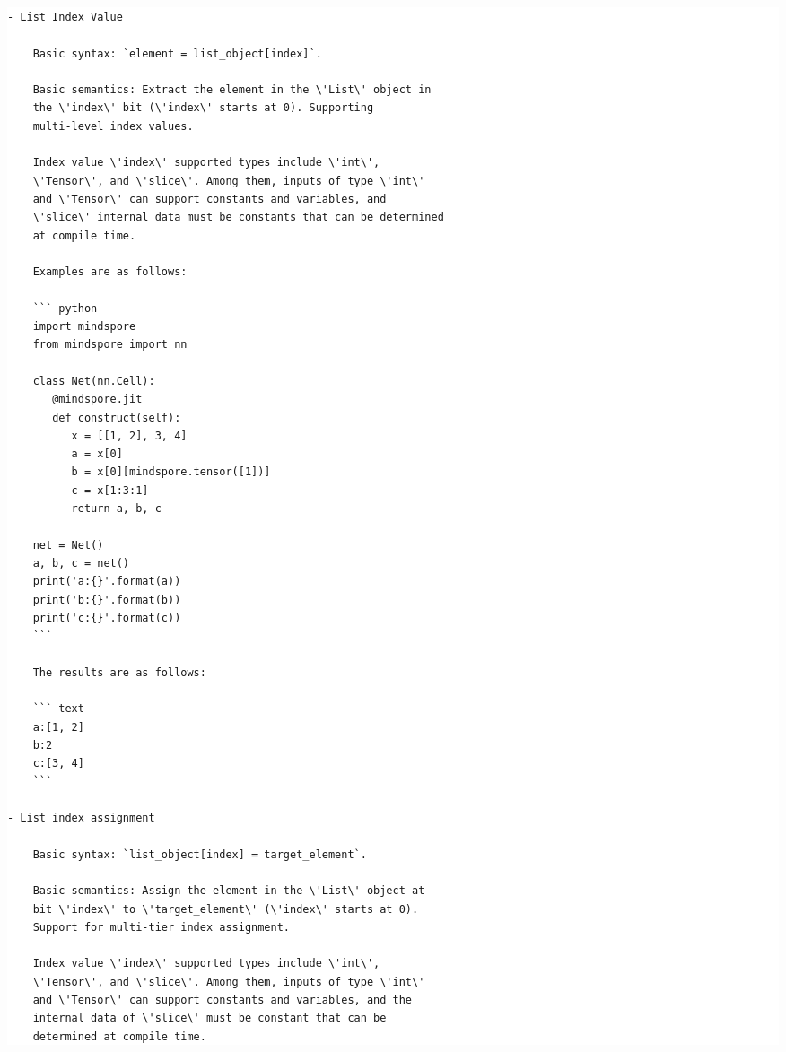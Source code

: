     - List Index Value

        Basic syntax: `element = list_object[index]`.

        Basic semantics: Extract the element in the \'List\' object in
        the \'index\' bit (\'index\' starts at 0). Supporting
        multi-level index values.

        Index value \'index\' supported types include \'int\',
        \'Tensor\', and \'slice\'. Among them, inputs of type \'int\'
        and \'Tensor\' can support constants and variables, and
        \'slice\' internal data must be constants that can be determined
        at compile time.

        Examples are as follows:

        ``` python
        import mindspore
        from mindspore import nn

        class Net(nn.Cell):
           @mindspore.jit
           def construct(self):
              x = [[1, 2], 3, 4]
              a = x[0]
              b = x[0][mindspore.tensor([1])]
              c = x[1:3:1]
              return a, b, c

        net = Net()
        a, b, c = net()
        print('a:{}'.format(a))
        print('b:{}'.format(b))
        print('c:{}'.format(c))
        ```

        The results are as follows:

        ``` text
        a:[1, 2]
        b:2
        c:[3, 4]
        ```

    - List index assignment

        Basic syntax: `list_object[index] = target_element`.

        Basic semantics: Assign the element in the \'List\' object at
        bit \'index\' to \'target_element\' (\'index\' starts at 0).
        Support for multi-tier index assignment.

        Index value \'index\' supported types include \'int\',
        \'Tensor\', and \'slice\'. Among them, inputs of type \'int\'
        and \'Tensor\' can support constants and variables, and the
        internal data of \'slice\' must be constant that can be
        determined at compile time.
